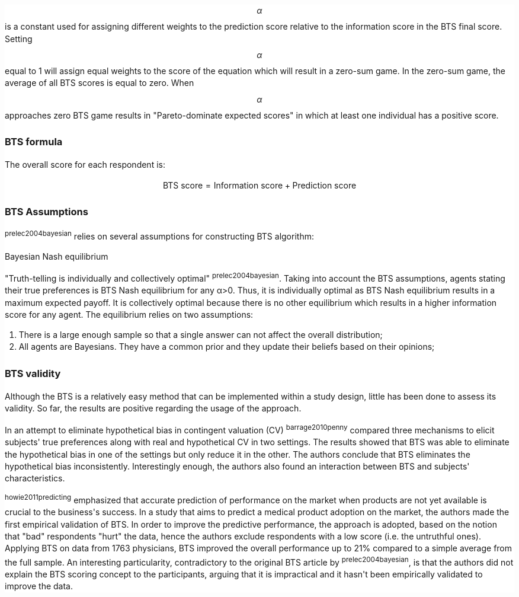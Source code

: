 $$\alpha$$ is a constant used for assigning different weights to the prediction score relative to the information score in the BTS final score. Setting $$\alpha$$ equal to 1 will assign equal weights to the score of the equation which will result in a zero-sum game. In the zero-sum game, the average of all BTS scores is equal to zero. When $$\alpha$$ approaches zero BTS game results in "Pareto-dominate expected scores" in which at least one individual has a positive score.

### BTS formula

The overall score for each respondent is:

$$
\text{BTS score} = \text{Information score} + \text{Prediction score}
$$

### BTS Assumptions

<sup>prelec2004bayesian</sup> relies on several assumptions for constructing BTS algorithm:

Bayesian Nash equilibrium

"Truth-telling is individually and collectively optimal" <sup>prelec2004bayesian</sup>. Taking into account the BTS assumptions, agents stating their true preferences is BTS Nash equilibrium for any α>0. Thus, it is individually optimal as BTS Nash equilibrium results in a maximum expected payoff. It is collectively optimal because there is no other equilibrium which results in a higher information score for any agent. The equilibrium relies on two assumptions:

1. There is a large enough sample so that a single answer can not affect the overall distribution;
2. All agents are Bayesians. They have a common prior and they update their beliefs based on their opinions;

### BTS validity

Although the BTS is a relatively easy method that can be implemented within a study design, little has been done to assess its validity. So far, the results are positive regarding the usage of the approach.

In an attempt to eliminate hypothetical bias in contingent valuation (CV) <sup>barrage2010penny</sup> compared three mechanisms to elicit subjects' true preferences along with real and hypothetical CV in two settings. The results showed that BTS was able to eliminate the hypothetical bias in one of the settings but only reduce it in the other. The authors conclude that BTS eliminates the hypothetical bias inconsistently. Interestingly enough, the authors also found an interaction between BTS and subjects' characteristics.

<sup>howie2011predicting</sup> emphasized that accurate prediction of performance on the market when products are not yet available is crucial to the business's success. In a study that aims to predict a medical product adoption on the market, the authors made the first empirical validation of BTS. In order to improve the predictive performance, the approach is adopted, based on the notion that "bad" respondents "hurt" the data, hence the authors exclude respondents with a low score (i.e. the untruthful ones). Applying BTS on data from 1763 physicians, BTS improved the overall performance up to 21% compared to a simple average from the full sample. An interesting particularity, contradictory to the original BTS article by <sup>prelec2004bayesian</sup>, is that the authors did not explain the BTS scoring concept to the participants, arguing that it is impractical and it hasn't been empirically validated to improve the data.

